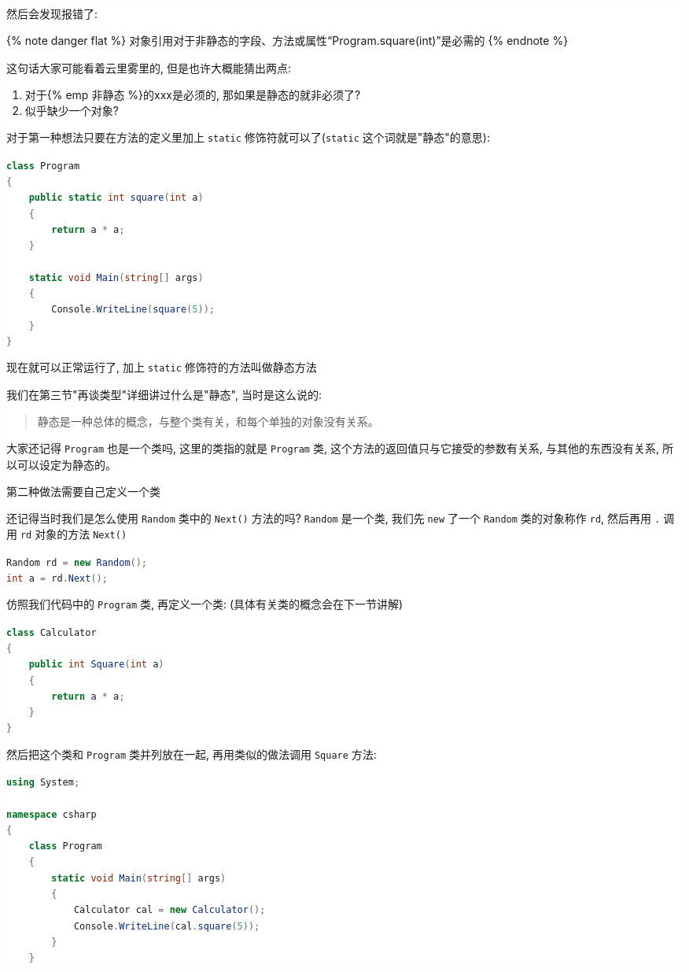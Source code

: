 然后会发现报错了:

{% note danger flat %}
对象引用对于非静态的字段、方法或属性“Program.square(int)”是必需的
{% endnote %}

这句话大家可能看着云里雾里的, 但是也许大概能猜出两点:
1. 对于{% emp 非静态 %}的xxx是必须的, 那如果是静态的就非必须了?
2. 似乎缺少一个对象?

对于第一种想法只要在方法的定义里加上 `static` 修饰符就可以了(`static` 这个词就是"静态"的意思):

```csharp
class Program
{
    public static int square(int a)
    {
        return a * a;
    }

    static void Main(string[] args)
    {
        Console.WriteLine(square(5));
    }
}
```

现在就可以正常运行了, 加上 `static` 修饰符的方法叫做静态方法

我们在第三节"再谈类型"详细讲过什么是"静态", 当时是这么说的:

> 静态是一种总体的概念，与整个类有关，和每个单独的对象没有关系。

大家还记得 `Program` 也是一个类吗, 这里的类指的就是 `Program` 类, 这个方法的返回值只与它接受的参数有关系, 与其他的东西没有关系, 所以可以设定为静态的。

第二种做法需要自己定义一个类

还记得当时我们是怎么使用 `Random` 类中的 `Next()` 方法的吗? `Random` 是一个类, 我们先 `new` 了一个 `Random` 类的对象称作 `rd`, 然后再用 `.` 调用 `rd` 对象的方法 `Next()`
```csharp
Random rd = new Random();
int a = rd.Next();
```

仿照我们代码中的 `Program` 类, 再定义一个类: (具体有关类的概念会在下一节讲解)

```csharp
class Calculator
{
    public int Square(int a)
    {
        return a * a;
    }
}
```

然后把这个类和 `Program` 类并列放在一起, 再用类似的做法调用 `Square` 方法:

```csharp
using System;

namespace csharp
{
    class Program
    {
        static void Main(string[] args)
        {
            Calculator cal = new Calculator();
            Console.WriteLine(cal.square(5));
        }
    }
```